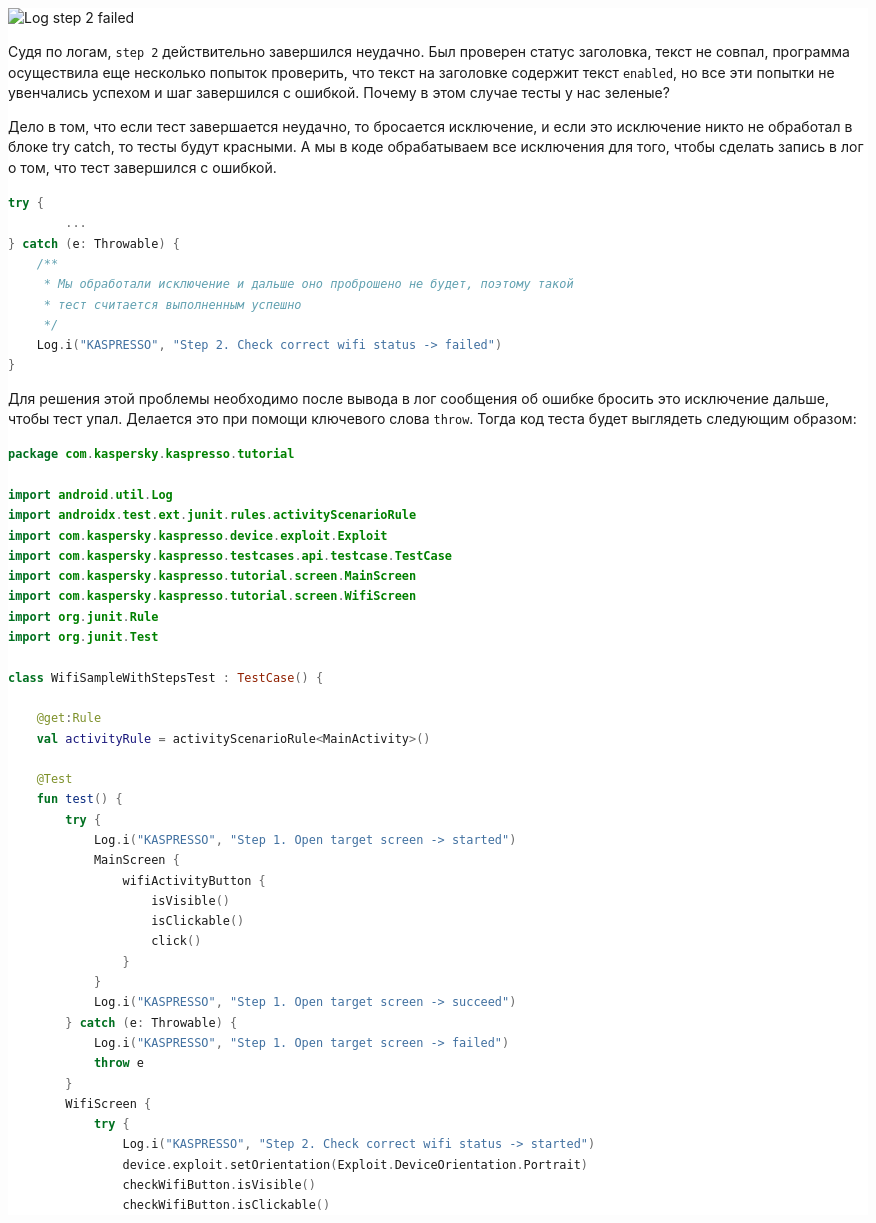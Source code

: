 <img src="../images/steps/log_step_2_failed.png" alt="Log step 2 failed"/>

Судя по логам, `step 2` действительно завершился неудачно. Был проверен статус заголовка, текст не совпал, программа осуществила еще несколько попыток проверить, что текст на заголовке содержит текст `enabled`, но все эти попытки не увенчались успехом и шаг завершился с ошибкой. Почему в этом случае тесты у нас зеленые?

Дело в том, что если тест завершается неудачно, то бросается исключение, и если это исключение никто не обработал в блоке try catch, то тесты будут красными. А мы в коде обрабатываем все исключения для того, чтобы сделать запись в лог о том, что тест завершился с ошибкой.

```kotlin
try {
        ...
} catch (e: Throwable) {
    /**
     * Мы обработали исключение и дальше оно проброшено не будет, поэтому такой 
     * тест считается выполненным успешно
     */
    Log.i("KASPRESSO", "Step 2. Check correct wifi status -> failed")
}
```

Для решения этой проблемы необходимо после вывода в лог сообщения об ошибке бросить это исключение дальше, чтобы тест упал. Делается это при помощи ключевого слова `throw`. Тогда код теста будет выглядеть следующим образом:

```kotlin
package com.kaspersky.kaspresso.tutorial

import android.util.Log
import androidx.test.ext.junit.rules.activityScenarioRule
import com.kaspersky.kaspresso.device.exploit.Exploit
import com.kaspersky.kaspresso.testcases.api.testcase.TestCase
import com.kaspersky.kaspresso.tutorial.screen.MainScreen
import com.kaspersky.kaspresso.tutorial.screen.WifiScreen
import org.junit.Rule
import org.junit.Test

class WifiSampleWithStepsTest : TestCase() {

    @get:Rule
    val activityRule = activityScenarioRule<MainActivity>()

    @Test
    fun test() {
        try {
            Log.i("KASPRESSO", "Step 1. Open target screen -> started")
            MainScreen {
                wifiActivityButton {
                    isVisible()
                    isClickable()
                    click()
                }
            }
            Log.i("KASPRESSO", "Step 1. Open target screen -> succeed")
        } catch (e: Throwable) {
            Log.i("KASPRESSO", "Step 1. Open target screen -> failed")
            throw e
        }
        WifiScreen {
            try {
                Log.i("KASPRESSO", "Step 2. Check correct wifi status -> started")
                device.exploit.setOrientation(Exploit.DeviceOrientation.Portrait)
                checkWifiButton.isVisible()
                checkWifiButton.isClickable()
```